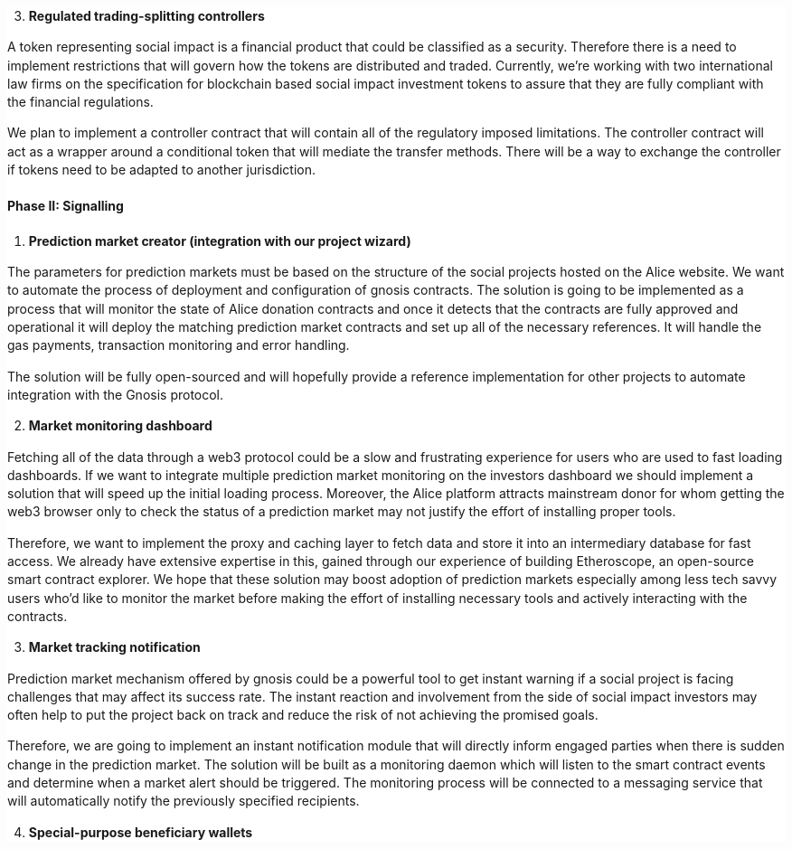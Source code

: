 3. **Regulated trading-splitting controllers**

A token representing social impact is a financial product that could be classified as a security. Therefore there is a need to implement restrictions that will govern how the tokens are distributed and traded. Currently, we’re working with two international law firms on the specification for blockchain based social impact investment tokens to assure that they are fully compliant with the financial regulations.

We plan to implement a controller contract that will contain all of the regulatory imposed limitations. The controller contract will act as a wrapper around a conditional token that will mediate the transfer methods. There will be a way to exchange the controller if tokens need to be adapted to another jurisdiction. 

#### Phase II: Signalling

1. **Prediction market creator (integration with our project wizard)**

The parameters for prediction markets must be based on the structure of the social projects hosted on the Alice website. We want to automate the process of deployment and configuration of gnosis contracts. The solution is going to be implemented as a process that will monitor the state of Alice donation contracts and once it detects that the contracts are fully approved and operational it will deploy the matching prediction market contracts and set up all of the necessary references. It will handle the gas payments, transaction monitoring and error handling.

The solution will be fully open-sourced and will hopefully provide a reference implementation for other projects to automate integration with the Gnosis protocol.

2. **Market monitoring dashboard**

Fetching all of the data through a web3 protocol could be a slow and frustrating experience for users who are used to fast loading dashboards. If we want to integrate multiple prediction market monitoring on the investors dashboard we should implement a solution that will speed up the initial loading process. Moreover, the Alice platform attracts mainstream donor for whom getting the web3 browser only to check the status of a prediction market may not justify the effort of installing proper tools. 

Therefore, we want to implement the proxy and caching layer to fetch data and store it into an intermediary database for fast access. We already have extensive expertise in this, gained through our experience of building Etheroscope, an open-source smart contract explorer. We hope that these solution may boost adoption of prediction markets especially among less tech savvy users who’d like to monitor the market before making the effort of installing necessary tools and actively interacting with the contracts.

3. **Market tracking notification**

Prediction market mechanism offered by gnosis could be a powerful tool to get instant warning if a social project is facing challenges that may affect its success rate. The instant reaction and involvement from the side of social impact investors may often help to put the project back on track and reduce the risk of not achieving the promised goals.

Therefore, we are going to implement an instant notification module that will directly inform engaged parties when there is sudden change in the prediction market. The solution will be built as a monitoring daemon which will listen to the smart contract events and determine when a market alert should be triggered. The monitoring process will be connected to a messaging service that will automatically notify the previously specified recipients. 

4. **Special-purpose beneficiary wallets**
